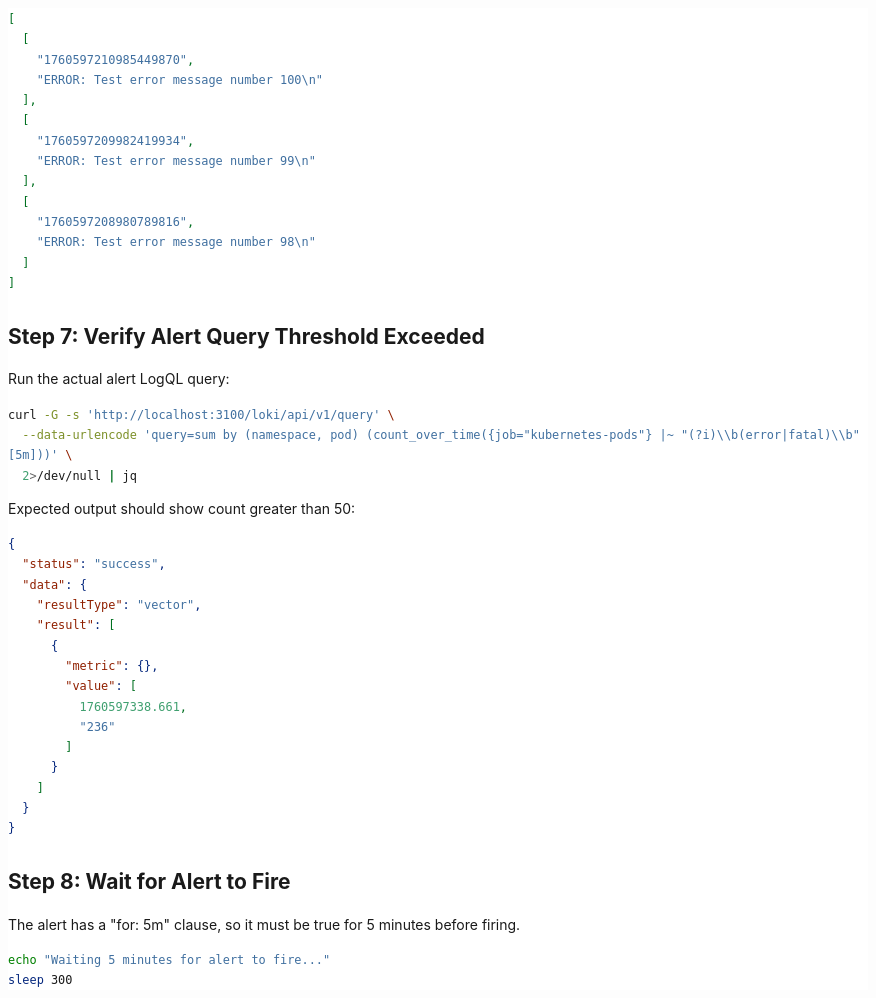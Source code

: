 ```json
[
  [
    "1760597210985449870",
    "ERROR: Test error message number 100\n"
  ],
  [
    "1760597209982419934",
    "ERROR: Test error message number 99\n"
  ],
  [
    "1760597208980789816",
    "ERROR: Test error message number 98\n"
  ]
]
```

## Step 7: Verify Alert Query Threshold Exceeded

Run the actual alert LogQL query:

```bash
curl -G -s 'http://localhost:3100/loki/api/v1/query' \
  --data-urlencode 'query=sum by (namespace, pod) (count_over_time({job="kubernetes-pods"} |~ "(?i)\\b(error|fatal)\\b" [5m]))' \
  2>/dev/null | jq
```

Expected output should show count greater than 50:

```json
{
  "status": "success",
  "data": {
    "resultType": "vector",
    "result": [
      {
        "metric": {},
        "value": [
          1760597338.661,
          "236"
        ]
      }
    ]
  }
}
```

## Step 8: Wait for Alert to Fire

The alert has a "for: 5m" clause, so it must be true for 5 minutes before firing.

```bash
echo "Waiting 5 minutes for alert to fire..."
sleep 300
```
